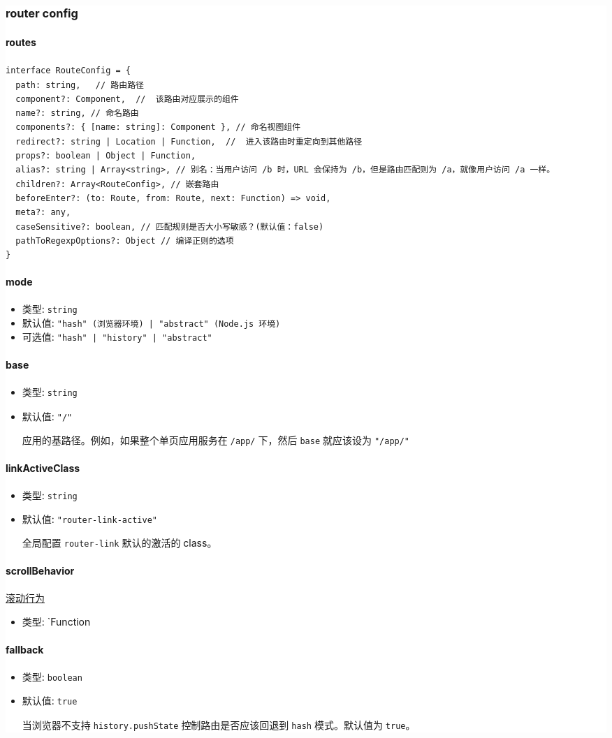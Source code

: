 ### router config

#### routes

```
interface RouteConfig = {
  path: string,   // 路由路径
  component?: Component,  //  该路由对应展示的组件
  name?: string, // 命名路由
  components?: { [name: string]: Component }, // 命名视图组件
  redirect?: string | Location | Function,  //  进入该路由时重定向到其他路径
  props?: boolean | Object | Function,
  alias?: string | Array<string>, // 别名：当用户访问 /b 时，URL 会保持为 /b，但是路由匹配则为 /a，就像用户访问 /a 一样。
  children?: Array<RouteConfig>, // 嵌套路由
  beforeEnter?: (to: Route, from: Route, next: Function) => void,
  meta?: any,
  caseSensitive?: boolean, // 匹配规则是否大小写敏感？(默认值：false)
  pathToRegexpOptions?: Object // 编译正则的选项
}
```

#### mode

- 类型: `string`
- 默认值: `"hash" (浏览器环境) | "abstract" (Node.js 环境)`
- 可选值: `"hash" | "history" | "abstract"`

#### base

- 类型: `string`

- 默认值: `"/"`

  应用的基路径。例如，如果整个单页应用服务在 `/app/` 下，然后 `base` 就应该设为 `"/app/"`

#### linkActiveClass

- 类型: `string`

- 默认值: `"router-link-active"`

  全局配置 ``router-link`` 默认的激活的 class。

#### scrollBehavior

[滚动行为](#滚动行为)

- 类型: `Function

#### fallback

- 类型: `boolean`

- 默认值: `true`

  当浏览器不支持 `history.pushState` 控制路由是否应该回退到 `hash` 模式。默认值为 `true`。
